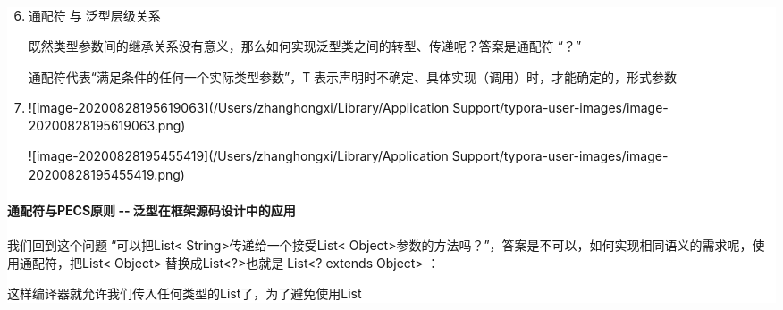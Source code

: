 





6. 通配符 与 泛型层级关系

   既然类型参数间的继承关系没有意义，那么如何实现泛型类之间的转型、传递呢？答案是通配符 “？”

   通配符代表“满足条件的任何一个实际类型参数”，T 表示声明时不确定、具体实现（调用）时，才能确定的，形式参数

7. ![image-20200828195619063](/Users/zhanghongxi/Library/Application Support/typora-user-images/image-20200828195619063.png)

   

   ![image-20200828195455419](/Users/zhanghongxi/Library/Application Support/typora-user-images/image-20200828195455419.png)



#### 通配符与PECS原则 -- 泛型在框架源码设计中的应用

我们回到这个问题 “可以把List< String>传递给一个接受List< Object>参数的方法吗？”，答案是不可以，如何实现相同语义的需求呢，使用通配符，把List< Object> 替换成List<?>也就是 List<? extends Object> ：

这样编译器就允许我们传入任何类型的List了，为了避免使用List<Object>时可能出现的java.lang.ArrayStoreException问题，编译器规定PECS原则 ：

​	***如果你只需要从集合中获得类型T , 使用<? extends T>通配符***

​	***如果你只需要将类型T放到集合中, 使用<? super T>通配符***

​	若 List是 生产者 -- 定义成 List<? extends X>，只允许取

​	若 List是消费者 -- 定义成 List<? super X> ，只允许存。



​	如果你既要获取又要放置元素，则不使用任何通配符。例如List<Apple>

​	PECS即 Producer extends  Consumer super， 为了便于记忆。

如图可见，向List<? extends Object> 中添加元素编译不通过。

![image-20200828213121516](/Users/zhanghongxi/Library/Application Support/typora-user-images/image-20200828213121516.png)









​    框架设计 -- JDK 、RxJava

![image-20200828194533164](/Users/zhanghongxi/Library/Application Support/typora-user-images/image-20200828194533164.png)



> 在什么情况下可以在运行时获取泛型参数？
>

```

```


